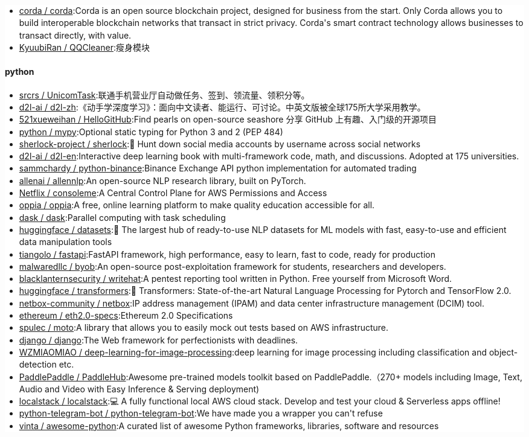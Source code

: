 * [corda / corda](https://github.com/corda/corda):Corda is an open source blockchain project, designed for business from the start. Only Corda allows you to build interoperable blockchain networks that transact in strict privacy. Corda's smart contract technology allows businesses to transact directly, with value.
* [KyuubiRan / QQCleaner](https://github.com/KyuubiRan/QQCleaner):瘦身模块

#### python
* [srcrs / UnicomTask](https://github.com/srcrs/UnicomTask):联通手机营业厅自动做任务、签到、领流量、领积分等。
* [d2l-ai / d2l-zh](https://github.com/d2l-ai/d2l-zh):《动手学深度学习》：面向中文读者、能运行、可讨论。中英文版被全球175所大学采用教学。
* [521xueweihan / HelloGitHub](https://github.com/521xueweihan/HelloGitHub):Find pearls on open-source seashore 分享 GitHub 上有趣、入门级的开源项目
* [python / mypy](https://github.com/python/mypy):Optional static typing for Python 3 and 2 (PEP 484)
* [sherlock-project / sherlock](https://github.com/sherlock-project/sherlock):🔎
Hunt down social media accounts by username across social networks
* [d2l-ai / d2l-en](https://github.com/d2l-ai/d2l-en):Interactive deep learning book with multi-framework code, math, and discussions. Adopted at 175 universities.
* [sammchardy / python-binance](https://github.com/sammchardy/python-binance):Binance Exchange API python implementation for automated trading
* [allenai / allennlp](https://github.com/allenai/allennlp):An open-source NLP research library, built on PyTorch.
* [Netflix / consoleme](https://github.com/Netflix/consoleme):A Central Control Plane for AWS Permissions and Access
* [oppia / oppia](https://github.com/oppia/oppia):A free, online learning platform to make quality education accessible for all.
* [dask / dask](https://github.com/dask/dask):Parallel computing with task scheduling
* [huggingface / datasets](https://github.com/huggingface/datasets):🤗
The largest hub of ready-to-use NLP datasets for ML models with fast, easy-to-use and efficient data manipulation tools
* [tiangolo / fastapi](https://github.com/tiangolo/fastapi):FastAPI framework, high performance, easy to learn, fast to code, ready for production
* [malwaredllc / byob](https://github.com/malwaredllc/byob):An open-source post-exploitation framework for students, researchers and developers.
* [blacklanternsecurity / writehat](https://github.com/blacklanternsecurity/writehat):A pentest reporting tool written in Python. Free yourself from Microsoft Word.
* [huggingface / transformers](https://github.com/huggingface/transformers):🤗
Transformers: State-of-the-art Natural Language Processing for Pytorch and TensorFlow 2.0.
* [netbox-community / netbox](https://github.com/netbox-community/netbox):IP address management (IPAM) and data center infrastructure management (DCIM) tool.
* [ethereum / eth2.0-specs](https://github.com/ethereum/eth2.0-specs):Ethereum 2.0 Specifications
* [spulec / moto](https://github.com/spulec/moto):A library that allows you to easily mock out tests based on AWS infrastructure.
* [django / django](https://github.com/django/django):The Web framework for perfectionists with deadlines.
* [WZMIAOMIAO / deep-learning-for-image-processing](https://github.com/WZMIAOMIAO/deep-learning-for-image-processing):deep learning for image processing including classification and object-detection etc.
* [PaddlePaddle / PaddleHub](https://github.com/PaddlePaddle/PaddleHub):Awesome pre-trained models toolkit based on PaddlePaddle.（270+ models including Image, Text, Audio and Video with Easy Inference & Serving deployment)
* [localstack / localstack](https://github.com/localstack/localstack):💻
A fully functional local AWS cloud stack. Develop and test your cloud & Serverless apps offline!
* [python-telegram-bot / python-telegram-bot](https://github.com/python-telegram-bot/python-telegram-bot):We have made you a wrapper you can't refuse
* [vinta / awesome-python](https://github.com/vinta/awesome-python):A curated list of awesome Python frameworks, libraries, software and resources
